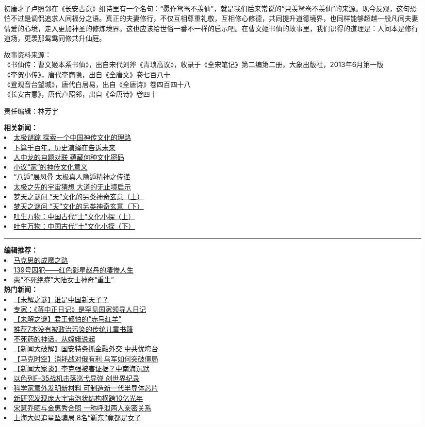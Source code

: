 <p>初唐才子卢照邻在《长安古意》组诗里有一个名句：“愿作鸳鸯不羡仙”，就是我们后来常说的“只羡鸳鸯不羡仙”的来源。现今反观，这句恐怕不过是调侃追求人间福分之语。真正的夫妻修行，不仅互相尊重礼敬，互相修心修德，共同提升道德境界，也同样能够超越一般凡间夫妻情爱的心境，走入更加神圣的修炼境界。这也应该给世俗一番不一样的启示吧。在曹文姬书仙的故事里，我们识得的道理是：人间本是修行道场，更羡那鸳鸯同修共升仙庭。</p>
<p>故事资料来源：<br />
《书仙传：曹文姬本系书仙》，出自宋代刘斧《青琐高议》，收录于《全宋笔记》第二编第二册，大象出版社，2013年6月第一版<br />
《李贺小传》，唐代李商隐，出自《全唐文》卷七百八十<br />
《登观音台望城》，唐代白居易，出自《全唐诗》卷四百四十八<br />
《长安古意》，唐代卢照邻，出自《全唐诗》卷四十</p>
<p>责任编辑：林芳宇</p>
<strong>相关新闻：</strong>
<li><a href="https://github.com/19920513/djy/blob/master/gb/22/9/10/n13821788.md#1">太极谜踪 探索一个中国神传文化的理路</a></li>
<li><a href="https://github.com/19920513/djy/blob/master/gb/22/10/22/n13850939.md#1">卜算千百年，历史演绎在告诉未来</a></li>
<li><a href="https://github.com/19920513/djy/blob/master/gb/22/12/8/n13880732.md#1">人中龙的自题对联 蕴藏何种文化密码</a></li>
<li><a href="https://github.com/19920513/djy/blob/master/gb/23/1/6/n13900632.md#1">小议“家”的神传文化意义</a></li>
<li><a href="https://github.com/19920513/djy/blob/master/gb/23/2/3/n13921423.md#1">“八遁”展风骨 太极真人隐遁精神之传递</a></li>
<li><a href="https://github.com/19920513/djy/blob/master/gb/23/6/2/n14008574.md#1">太极之先的宇宙猜想 大道的无止境启示</a></li>
<li><a href="https://github.com/19920513/djy/blob/master/gb/23/6/9/n14012829.md#1">梦天之谜问 “天”文化的另类神奇玄意（上）</a></li>
<li><a href="https://github.com/19920513/djy/blob/master/gb/23/6/16/n14017219.md#1">梦天之谜问 “天”文化的另类神奇玄意（下）</a></li>
<li><a href="https://github.com/19920513/djy/blob/master/gb/23/7/18/n14036690.md#1">吐生万物：中国古代“土”文化小探（上）</a></li>
<li><a href="https://github.com/19920513/djy/blob/master/gb/23/7/19/n14037761.md#1">吐生万物：中国古代“土”文化小探（下）</a></li>
<hr>
<strong>编辑推荐：</strong>
<li><a href="https://github.com/19920513/djy/blob/master/gb/10/11/7/n3077476.md?dfh#1" target="_blank">马克思的成魔之路</a></li><li><a href="https://github.com/19920513/djy/blob/master/gb/19/11/2/n11629364.md#1" target="_blank">139号囚犯——红色影星赵丹的凄惨人生</a></li><li><a href="https://github.com/19920513/djy/blob/master/gb/15/11/5/n4566246.md#1" target="_blank">患“不死绝症”大陆女士神奇“重生”</a></li>
<strong>热门新闻：</strong>
<li><a href="https://github.com/19920513/djy/blob/master/gb/23/11/3/n14108863.md#1">【未解之谜】谁是中国新天子？</a></li>
<li><a href="https://github.com/19920513/djy/blob/master/gb/23/11/3/n14109270.md#1">专家：《蒋中正日记》是罕见国家领导人日记</a></li>
<li><a href="https://github.com/19920513/djy/blob/master/gb/23/10/30/n14105634.md#1">【未解之谜】君王都怕的“赤马红羊”</a></li>
<li><a href="https://github.com/19920513/djy/blob/master/gb/23/11/1/n14107751.md#1">推荐7本没有被政治污染的传统儿童书籍</a></li>
<li><a href="https://github.com/19920513/djy/blob/master/gb/23/10/24/n14101556.md#1">不死药的神话，从嫦娥说起</a></li>
<li><a href="https://github.com/19920513/djy/blob/master/gb/23/11/6/n14110872.md#1">【新闻大破解】国安特务抓金融外交 中共忧垮台</a></li>
<li><a href="https://github.com/19920513/djy/blob/master/gb/23/11/4/n14109938.md#1">【马克时空】消耗战对俄有利 乌军如何突破僵局</a></li>
<li><a href="https://github.com/19920513/djy/blob/master/gb/23/11/6/n14110843.md#1">【新闻大家谈】李克强被害证据？中南海沉默</a></li>
<li><a href="https://github.com/19920513/djy/blob/master/gb/23/11/5/n14109999.md#1">以色列F-35战机击落巡弋导弹 创世界纪录</a></li>
<li><a href="https://github.com/19920513/djy/blob/master/gb/23/11/5/n14110010.md#1">科学家意外发明新材料 可制造新一代半导体芯片</a></li>
<li><a href="https://github.com/19920513/djy/blob/master/gb/23/11/5/n14110005.md#1">新研究发现庞大宇宙泡状结构横跨10亿光年</a></li>
<li><a href="https://github.com/19920513/djy/blob/master/gb/23/11/3/n14109533.md#1">宋慧乔晒与金惠秀合照 一称呼泄两人亲密关系</a></li>
<li><a href="https://github.com/19920513/djy/blob/master/gb/23/11/4/n14109750.md#1">上海大妈追星坠骗局 8名“靳东”竟都是女子</a></li>